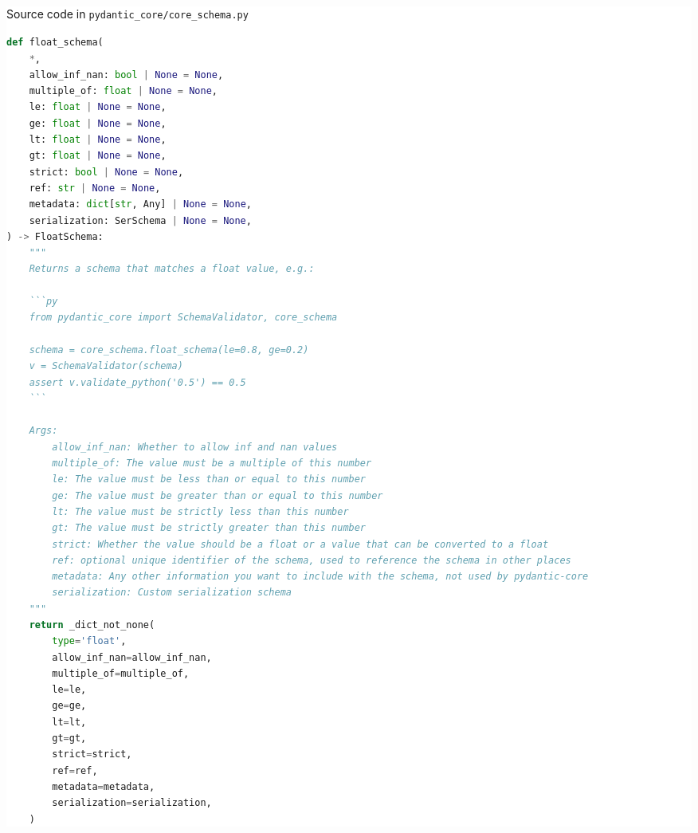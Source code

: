 Source code in `pydantic_core/core_schema.py`

````python
def float_schema(
    *,
    allow_inf_nan: bool | None = None,
    multiple_of: float | None = None,
    le: float | None = None,
    ge: float | None = None,
    lt: float | None = None,
    gt: float | None = None,
    strict: bool | None = None,
    ref: str | None = None,
    metadata: dict[str, Any] | None = None,
    serialization: SerSchema | None = None,
) -> FloatSchema:
    """
    Returns a schema that matches a float value, e.g.:

    ```py
    from pydantic_core import SchemaValidator, core_schema

    schema = core_schema.float_schema(le=0.8, ge=0.2)
    v = SchemaValidator(schema)
    assert v.validate_python('0.5') == 0.5
    ```

    Args:
        allow_inf_nan: Whether to allow inf and nan values
        multiple_of: The value must be a multiple of this number
        le: The value must be less than or equal to this number
        ge: The value must be greater than or equal to this number
        lt: The value must be strictly less than this number
        gt: The value must be strictly greater than this number
        strict: Whether the value should be a float or a value that can be converted to a float
        ref: optional unique identifier of the schema, used to reference the schema in other places
        metadata: Any other information you want to include with the schema, not used by pydantic-core
        serialization: Custom serialization schema
    """
    return _dict_not_none(
        type='float',
        allow_inf_nan=allow_inf_nan,
        multiple_of=multiple_of,
        le=le,
        ge=ge,
        lt=lt,
        gt=gt,
        strict=strict,
        ref=ref,
        metadata=metadata,
        serialization=serialization,
    )

````
